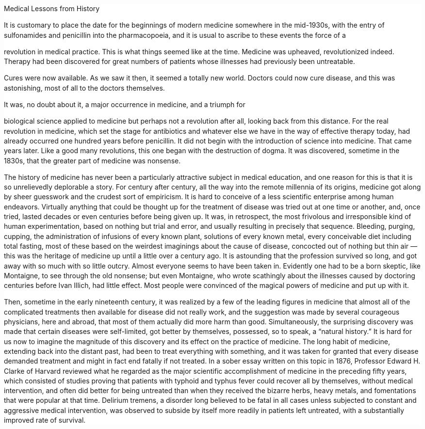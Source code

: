 
Medical Lessons from History

  

It is customary to place the date for the beginnings of modern medicine somewhere in the mid-1930s, with the entry of sulfonamides and penicillin into the pharmacopoeia, and it is usual to ascribe to these events the force of a

revolution in medical practice. This is what things seemed like at the time. Medicine was upheaved, revolutionized indeed. Therapy had been discovered for great numbers of patients whose illnesses had previously been untreatable.

  

Cures were now available. As we saw it then, it seemed a totally new world. Doctors could now cure disease, and this was astonishing, most of all to the doctors themselves.

  

It was, no doubt about it, a major occurrence in medicine, and a triumph for

biological science applied to medicine but perhaps not a revolution after all, looking back from this distance. For the real revolution in medicine, which set the stage for antibiotics and whatever else we have in the way of effective therapy today, had already occurred one hundred years before penicillin. It did not begin with the introduction of science into medicine. That came years later. Like a good many revolutions, this one began with the destruction of dogma. It was discovered, sometime in the 1830s, that the greater part of medicine was nonsense.

  

The history of medicine has never been a particularly attractive subject in medical education, and one reason for this is that it is so unrelievedly deplorable a story. For century after century, all the way into the remote millennia of its origins, medicine got along by sheer guesswork and the crudest sort of empiricism. It is hard to conceive of a less scientific enterprise among human endeavors. Virtually anything that could be thought up for the treatment of disease was tried out at one time or another, and, once tried, lasted decades or even centuries before being given up. It was, in retrospect, the most frivolous and irresponsible kind of human experimentation, based on nothing but trial and error, and usually resulting in precisely that sequence. Bleeding, purging, cupping, the administration of infusions of every known plant, solutions of every known metal, every conceivable diet including total fasting, most of these based on the weirdest imaginings about the cause of disease, concocted out of nothing but thin air — this was the heritage of medicine up until a little over a century ago. It is astounding that the profession survived so long, and got away with so much with so little outcry. Almost everyone seems to have been taken in. Evidently one had to be a born skeptic, like Montaigne, to see through the old nonsense; but even Montaigne, who wrote scathingly about the illnesses caused by doctoring centuries before Ivan Illich, had little effect. Most people were convinced of the magical powers of medicine and put up with it.

  

Then, sometime in the early nineteenth century, it was realized by a few of the leading figures in medicine that almost all of the complicated treatments then available for disease did not really work, and the suggestion was made by several courageous physicians, here and abroad, that most of them actually did more harm than good. Simultaneously, the surprising discovery was made that certain diseases were self-limited, got better by themselves, possessed, so to speak, a “natural history.” It is hard for us now to imagine the magnitude of this discovery and its effect on the practice of medicine. The long habit of medicine, extending back into the distant past, had been to treat everything with something, and it was taken for granted that every disease demanded treatment and might in fact end fatally if not treated. In a sober essay written on this topic in 1876, Professor Edward H. Clarke of Harvard reviewed what he regarded as the major scientific accomplishment of medicine in the preceding fifty years, which consisted of studies proving that patients with typhoid and typhus fever could recover all by themselves, without medical intervention, and often did better for being untreated than when they received the bizarre herbs, heavy metals, and fomentations that were popular at that time. Delirium tremens, a disorder long believed to be fatal in all cases unless subjected to constant and aggressive medical intervention, was observed to subside by itself more readily in patients left untreated, with a substantially improved rate of survival.
